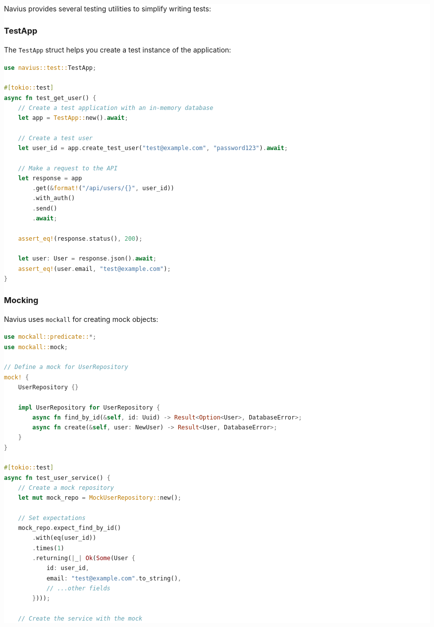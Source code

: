 Navius provides several testing utilities to simplify writing tests:

### TestApp

The `TestApp` struct helps you create a test instance of the application:

```rust
use navius::test::TestApp;

#[tokio::test]
async fn test_get_user() {
    // Create a test application with an in-memory database
    let app = TestApp::new().await;
    
    // Create a test user
    let user_id = app.create_test_user("test@example.com", "password123").await;
    
    // Make a request to the API
    let response = app
        .get(&format!("/api/users/{}", user_id))
        .with_auth()
        .send()
        .await;
    
    assert_eq!(response.status(), 200);
    
    let user: User = response.json().await;
    assert_eq!(user.email, "test@example.com");
}
```

### Mocking

Navius uses `mockall` for creating mock objects:

```rust
use mockall::predicate::*;
use mockall::mock;

// Define a mock for UserRepository
mock! {
    UserRepository {}
    
    impl UserRepository for UserRepository {
        async fn find_by_id(&self, id: Uuid) -> Result<Option<User>, DatabaseError>;
        async fn create(&self, user: NewUser) -> Result<User, DatabaseError>;
    }
}

#[tokio::test]
async fn test_user_service() {
    // Create a mock repository
    let mut mock_repo = MockUserRepository::new();
    
    // Set expectations
    mock_repo.expect_find_by_id()
        .with(eq(user_id))
        .times(1)
        .returning(|_| Ok(Some(User {
            id: user_id,
            email: "test@example.com".to_string(),
            // ...other fields
        })));
    
    // Create the service with the mock
```